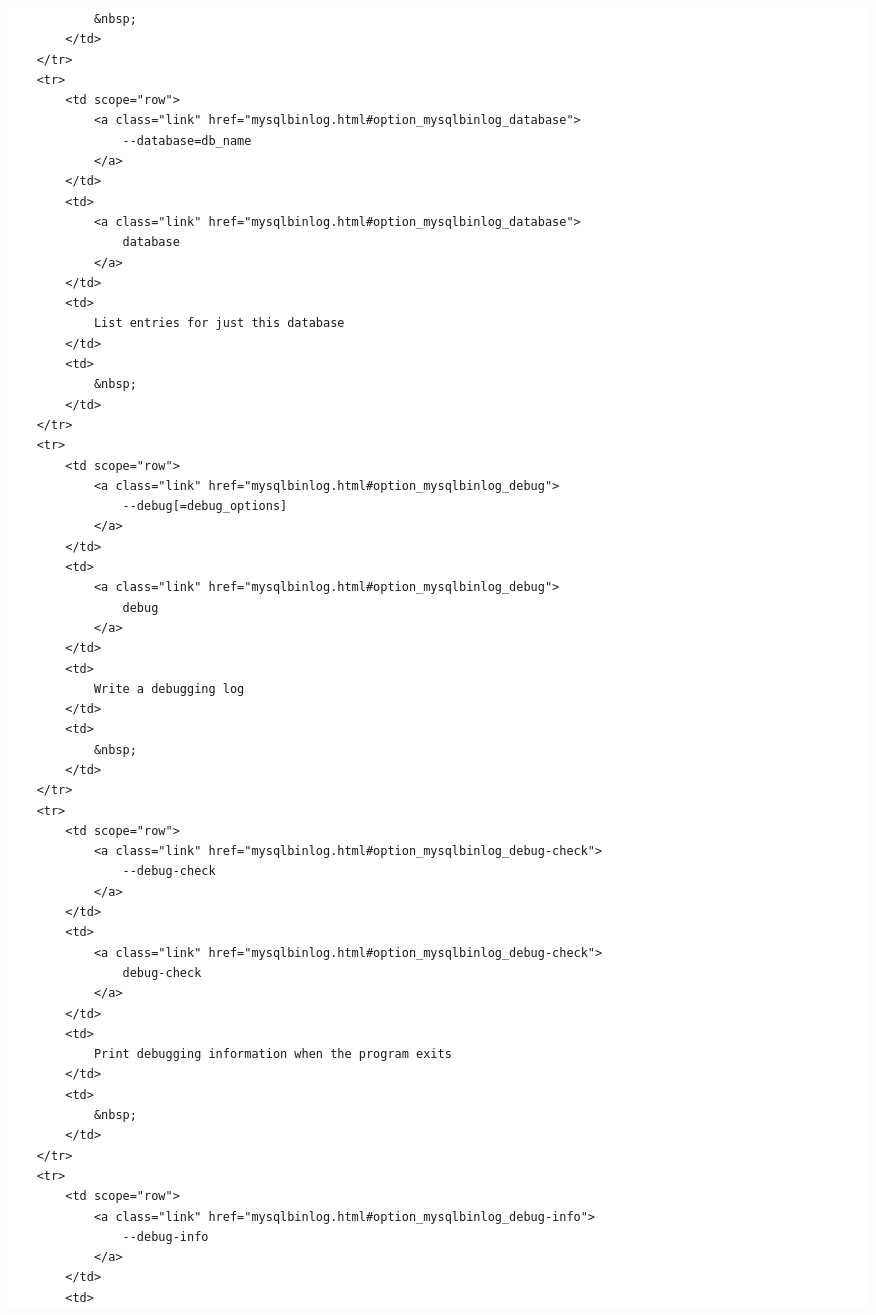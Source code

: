                 &nbsp;
            </td>
        </tr>
        <tr>
            <td scope="row">
                <a class="link" href="mysqlbinlog.html#option_mysqlbinlog_database">
                    --database=db_name
                </a>
            </td>
            <td>
                <a class="link" href="mysqlbinlog.html#option_mysqlbinlog_database">
                    database
                </a>
            </td>
            <td>
                List entries for just this database
            </td>
            <td>
                &nbsp;
            </td>
        </tr>
        <tr>
            <td scope="row">
                <a class="link" href="mysqlbinlog.html#option_mysqlbinlog_debug">
                    --debug[=debug_options]
                </a>
            </td>
            <td>
                <a class="link" href="mysqlbinlog.html#option_mysqlbinlog_debug">
                    debug
                </a>
            </td>
            <td>
                Write a debugging log
            </td>
            <td>
                &nbsp;
            </td>
        </tr>
        <tr>
            <td scope="row">
                <a class="link" href="mysqlbinlog.html#option_mysqlbinlog_debug-check">
                    --debug-check
                </a>
            </td>
            <td>
                <a class="link" href="mysqlbinlog.html#option_mysqlbinlog_debug-check">
                    debug-check
                </a>
            </td>
            <td>
                Print debugging information when the program exits
            </td>
            <td>
                &nbsp;
            </td>
        </tr>
        <tr>
            <td scope="row">
                <a class="link" href="mysqlbinlog.html#option_mysqlbinlog_debug-info">
                    --debug-info
                </a>
            </td>
            <td>

[04.02.03.04]: ./04.02.03_Specifying_Program_Options.md#4.2.3.4